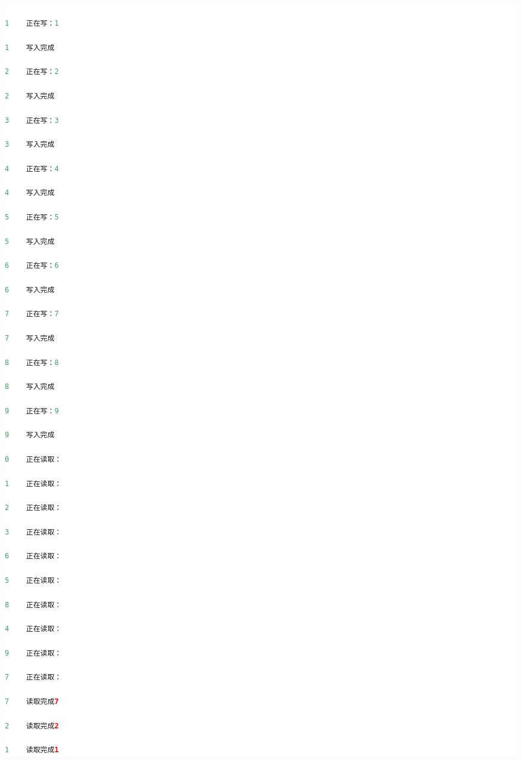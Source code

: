 ```java

1	 正在写：1

1	 写入完成

2	 正在写：2

2	 写入完成

3	 正在写：3

3	 写入完成

4	 正在写：4

4	 写入完成

5	 正在写：5

5	 写入完成

6	 正在写：6

6	 写入完成

7	 正在写：7

7	 写入完成

8	 正在写：8

8	 写入完成

9	 正在写：9

9	 写入完成

0	 正在读取：

1	 正在读取：

2	 正在读取：

3	 正在读取：

6	 正在读取：

5	 正在读取：

8	 正在读取：

4	 正在读取：

9	 正在读取：

7	 正在读取：

7	 读取完成7

2	 读取完成2

1	 读取完成1

```